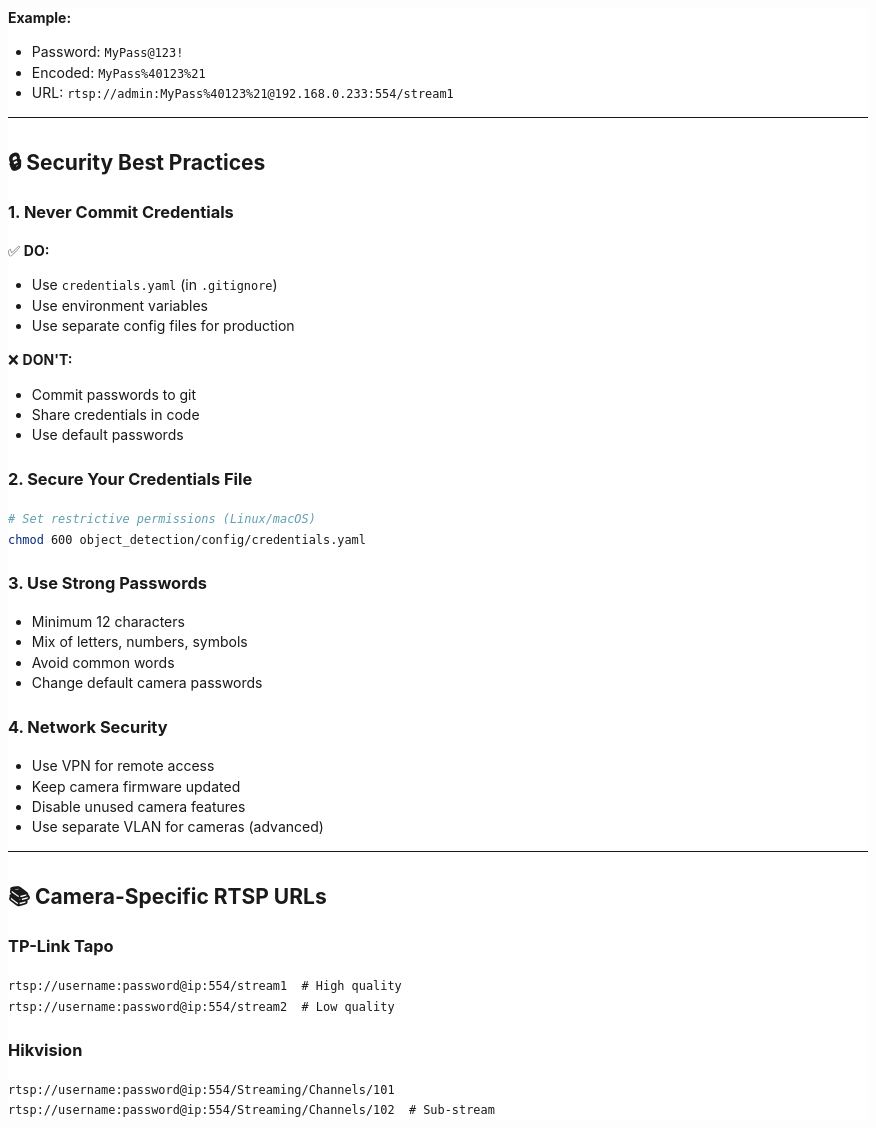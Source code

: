**Example:**
- Password: `MyPass@123!`
- Encoded: `MyPass%40123%21`
- URL: `rtsp://admin:MyPass%40123%21@192.168.0.233:554/stream1`

---

## 🔒 Security Best Practices

### 1. Never Commit Credentials

✅ **DO:**
- Use `credentials.yaml` (in `.gitignore`)
- Use environment variables
- Use separate config files for production

❌ **DON'T:**
- Commit passwords to git
- Share credentials in code
- Use default passwords

### 2. Secure Your Credentials File

```bash
# Set restrictive permissions (Linux/macOS)
chmod 600 object_detection/config/credentials.yaml
```

### 3. Use Strong Passwords

- Minimum 12 characters
- Mix of letters, numbers, symbols
- Avoid common words
- Change default camera passwords

### 4. Network Security

- Use VPN for remote access
- Keep camera firmware updated
- Disable unused camera features
- Use separate VLAN for cameras (advanced)

---

## 📚 Camera-Specific RTSP URLs

### TP-Link Tapo
```
rtsp://username:password@ip:554/stream1  # High quality
rtsp://username:password@ip:554/stream2  # Low quality
```

### Hikvision
```
rtsp://username:password@ip:554/Streaming/Channels/101
rtsp://username:password@ip:554/Streaming/Channels/102  # Sub-stream
```
